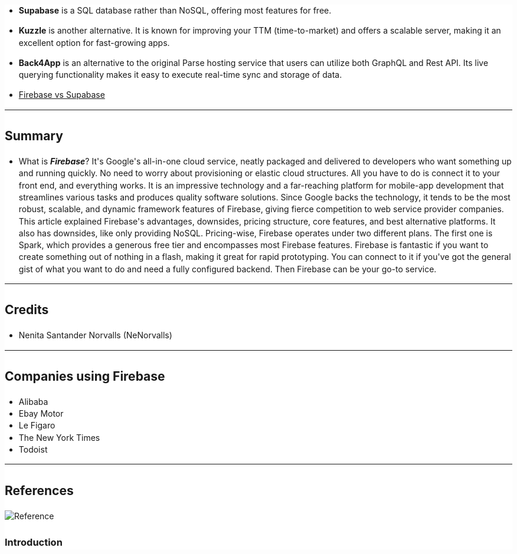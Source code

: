 - **Supabase** is a SQL database rather than NoSQL, offering most features for free.

- **Kuzzle** is another alternative. It is known for improving your TTM (time-to-market) and offers a scalable server, making it an excellent option for fast-growing apps.

- **Back4App** is an alternative to the original Parse hosting service that users can utilize both GraphQL and Rest API. Its live querying functionality makes it easy to execute real-time sync and storage of data.

- [Firebase vs Supabase](https://www.youtube.com/watch?v=yGbGxWMv9KA)

---

## **Summary**

- What is **_Firebase_**? It's Google's all-in-one cloud service, neatly packaged and delivered to developers who want something up and running quickly. No need to worry about provisioning or elastic cloud structures. All you have to do is connect it to your front end, and everything works. It is an impressive technology and a far-reaching platform for mobile-app development that streamlines various tasks and produces quality software solutions. Since Google backs the technology, it tends to be the most robust, scalable, and dynamic framework features of Firebase, giving fierce competition to web service provider companies. This article explained Firebase's advantages, downsides, pricing structure, core features, and best alternative platforms. It also has downsides, like only providing NoSQL. Pricing-wise, Firebase operates under two different plans. The first one is Spark, which provides a generous free tier and encompasses most Firebase features. Firebase is fantastic if you want to create something out of nothing in a flash, making it great for rapid prototyping. You can connect to it if you've got the general gist of what you want to do and need a fully configured backend. Then Firebase can be your go-to service.

---

## **Credits**

- Nenita Santander Norvalls (NeNorvalls)

---

## **Companies using Firebase**

- Alibaba
- Ebay Motor
- Le Figaro
- The New York Times
- Todoist

---

## **References**

![Reference](../../../../../assets/firebase/references.jpg)

### **Introduction**
